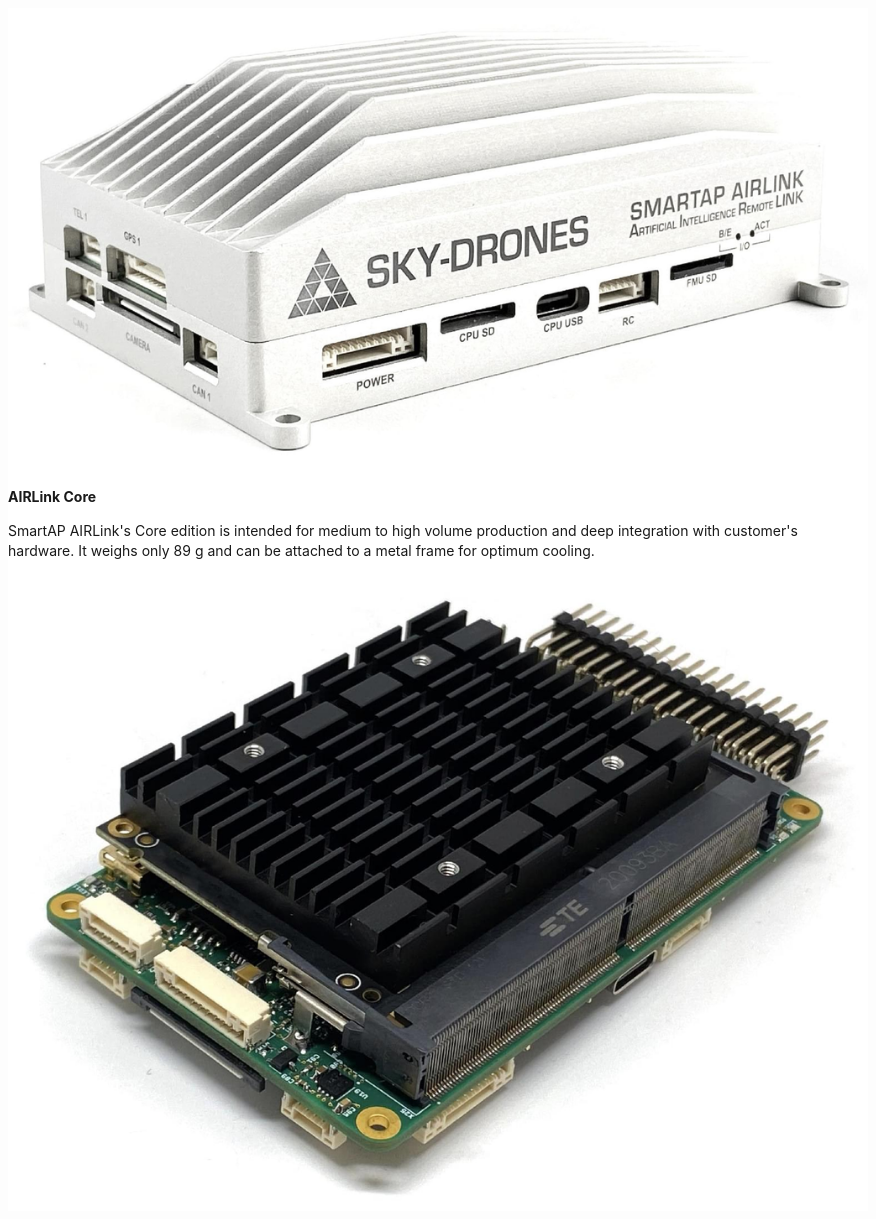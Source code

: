 ![AIRLink Enterprise](../../assets/flight_controller/airlink/airlink-enterprise.jpg)

**AIRLink Core**

SmartAP AIRLink's Core edition is intended for medium to high volume production and deep integration with customer's hardware. It weighs only 89 g and can be attached to a metal frame for optimum cooling.

![AIRLink Core](../../assets/flight_controller/airlink/airlink-core.jpg)
